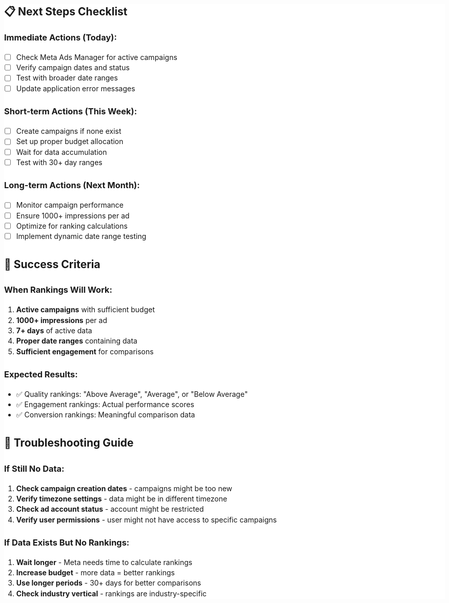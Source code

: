 ## 📋 **Next Steps Checklist**

### **Immediate Actions (Today):**
- [ ] Check Meta Ads Manager for active campaigns
- [ ] Verify campaign dates and status
- [ ] Test with broader date ranges
- [ ] Update application error messages

### **Short-term Actions (This Week):**
- [ ] Create campaigns if none exist
- [ ] Set up proper budget allocation
- [ ] Wait for data accumulation
- [ ] Test with 30+ day ranges

### **Long-term Actions (Next Month):**
- [ ] Monitor campaign performance
- [ ] Ensure 1000+ impressions per ad
- [ ] Optimize for ranking calculations
- [ ] Implement dynamic date range testing

## 🎯 **Success Criteria**

### **When Rankings Will Work:**
1. **Active campaigns** with sufficient budget
2. **1000+ impressions** per ad
3. **7+ days** of active data
4. **Proper date ranges** containing data
5. **Sufficient engagement** for comparisons

### **Expected Results:**
- ✅ Quality rankings: "Above Average", "Average", or "Below Average"
- ✅ Engagement rankings: Actual performance scores
- ✅ Conversion rankings: Meaningful comparison data

## 🚨 **Troubleshooting Guide**

### **If Still No Data:**
1. **Check campaign creation dates** - campaigns might be too new
2. **Verify timezone settings** - data might be in different timezone
3. **Check ad account status** - account might be restricted
4. **Verify user permissions** - user might not have access to specific campaigns

### **If Data Exists But No Rankings:**
1. **Wait longer** - Meta needs time to calculate rankings
2. **Increase budget** - more data = better rankings
3. **Use longer periods** - 30+ days for better comparisons
4. **Check industry vertical** - rankings are industry-specific
